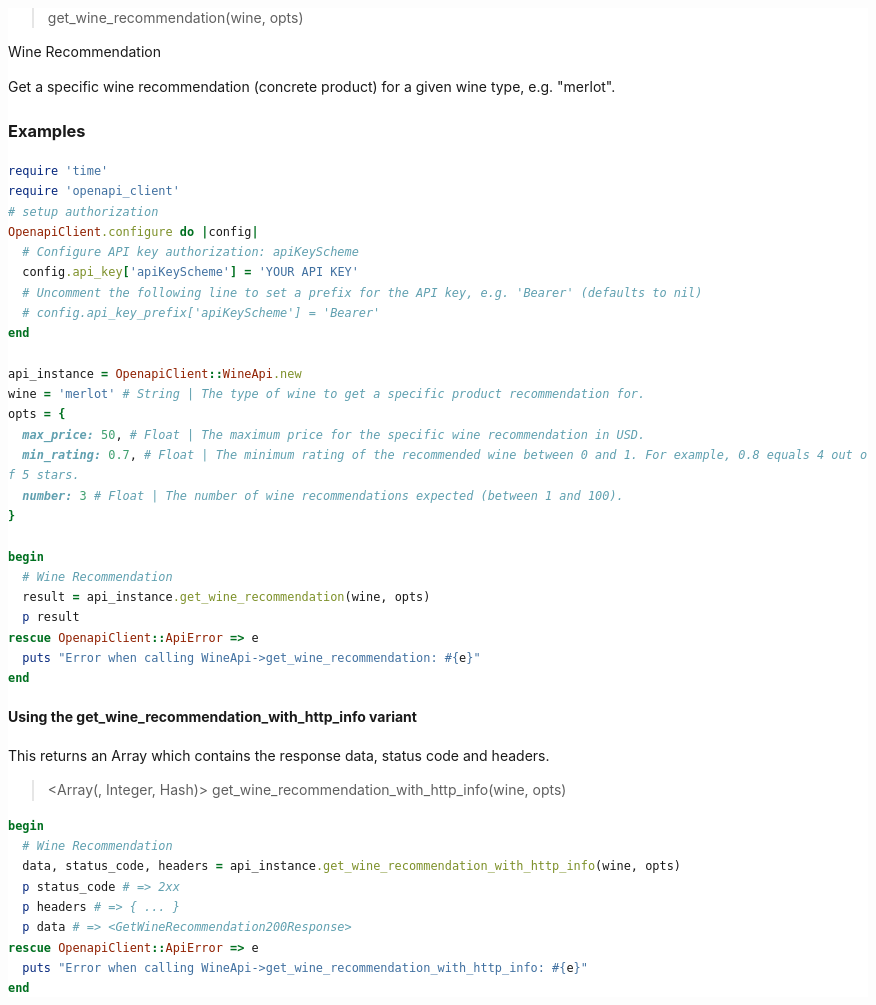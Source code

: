 > <GetWineRecommendation200Response> get_wine_recommendation(wine, opts)

Wine Recommendation

Get a specific wine recommendation (concrete product) for a given wine type, e.g. \"merlot\".

### Examples

```ruby
require 'time'
require 'openapi_client'
# setup authorization
OpenapiClient.configure do |config|
  # Configure API key authorization: apiKeyScheme
  config.api_key['apiKeyScheme'] = 'YOUR API KEY'
  # Uncomment the following line to set a prefix for the API key, e.g. 'Bearer' (defaults to nil)
  # config.api_key_prefix['apiKeyScheme'] = 'Bearer'
end

api_instance = OpenapiClient::WineApi.new
wine = 'merlot' # String | The type of wine to get a specific product recommendation for.
opts = {
  max_price: 50, # Float | The maximum price for the specific wine recommendation in USD.
  min_rating: 0.7, # Float | The minimum rating of the recommended wine between 0 and 1. For example, 0.8 equals 4 out of 5 stars.
  number: 3 # Float | The number of wine recommendations expected (between 1 and 100).
}

begin
  # Wine Recommendation
  result = api_instance.get_wine_recommendation(wine, opts)
  p result
rescue OpenapiClient::ApiError => e
  puts "Error when calling WineApi->get_wine_recommendation: #{e}"
end
```

#### Using the get_wine_recommendation_with_http_info variant

This returns an Array which contains the response data, status code and headers.

> <Array(<GetWineRecommendation200Response>, Integer, Hash)> get_wine_recommendation_with_http_info(wine, opts)

```ruby
begin
  # Wine Recommendation
  data, status_code, headers = api_instance.get_wine_recommendation_with_http_info(wine, opts)
  p status_code # => 2xx
  p headers # => { ... }
  p data # => <GetWineRecommendation200Response>
rescue OpenapiClient::ApiError => e
  puts "Error when calling WineApi->get_wine_recommendation_with_http_info: #{e}"
end
```

